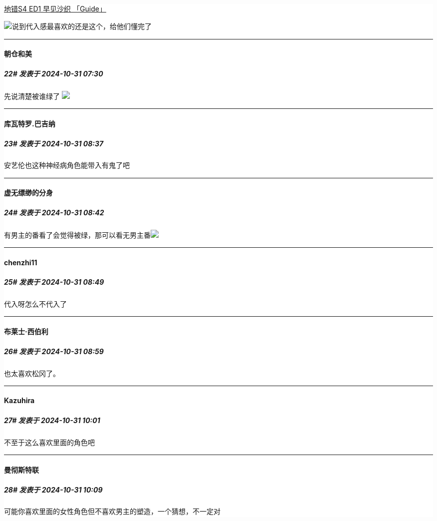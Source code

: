 [地错S4 ED1 早见沙织 「Guide」](https://www.bilibili.com/video/BV1Xe411L7s9/?p=21)

<img src="https://static.saraba1st.com/image/smiley/face/33.gif" referrerpolicy="no-referrer">说到代入感最喜欢的还是这个，给他们懂完了

*****

####  朝仓和美  
##### 22#       发表于 2024-10-31 07:30

先说清楚被谁绿了
<img src="https://static.saraba1st.com/image/smiley/face2017/067.png" referrerpolicy="no-referrer">

*****

####  库瓦特罗.巴吉纳  
##### 23#       发表于 2024-10-31 08:37

安艺伦也这种神经病角色能带入有鬼了吧

*****

####  虚无缥缈的分身  
##### 24#       发表于 2024-10-31 08:42

有男主的番看了会觉得被绿，那可以看无男主番<img src="https://static.saraba1st.com/image/smiley/face2017/067.png" referrerpolicy="no-referrer">

*****

####  chenzhi11  
##### 25#       发表于 2024-10-31 08:49

代入呀怎么不代入了

*****

####  布莱士·西伯利  
##### 26#       发表于 2024-10-31 08:59

也太喜欢松冈了。

*****

####  Kazuhira  
##### 27#       发表于 2024-10-31 10:01

不至于这么喜欢里面的角色吧

*****

####  曼彻斯特联  
##### 28#       发表于 2024-10-31 10:09

可能你喜欢里面的女性角色但不喜欢男主的塑造，一个猜想，不一定对

